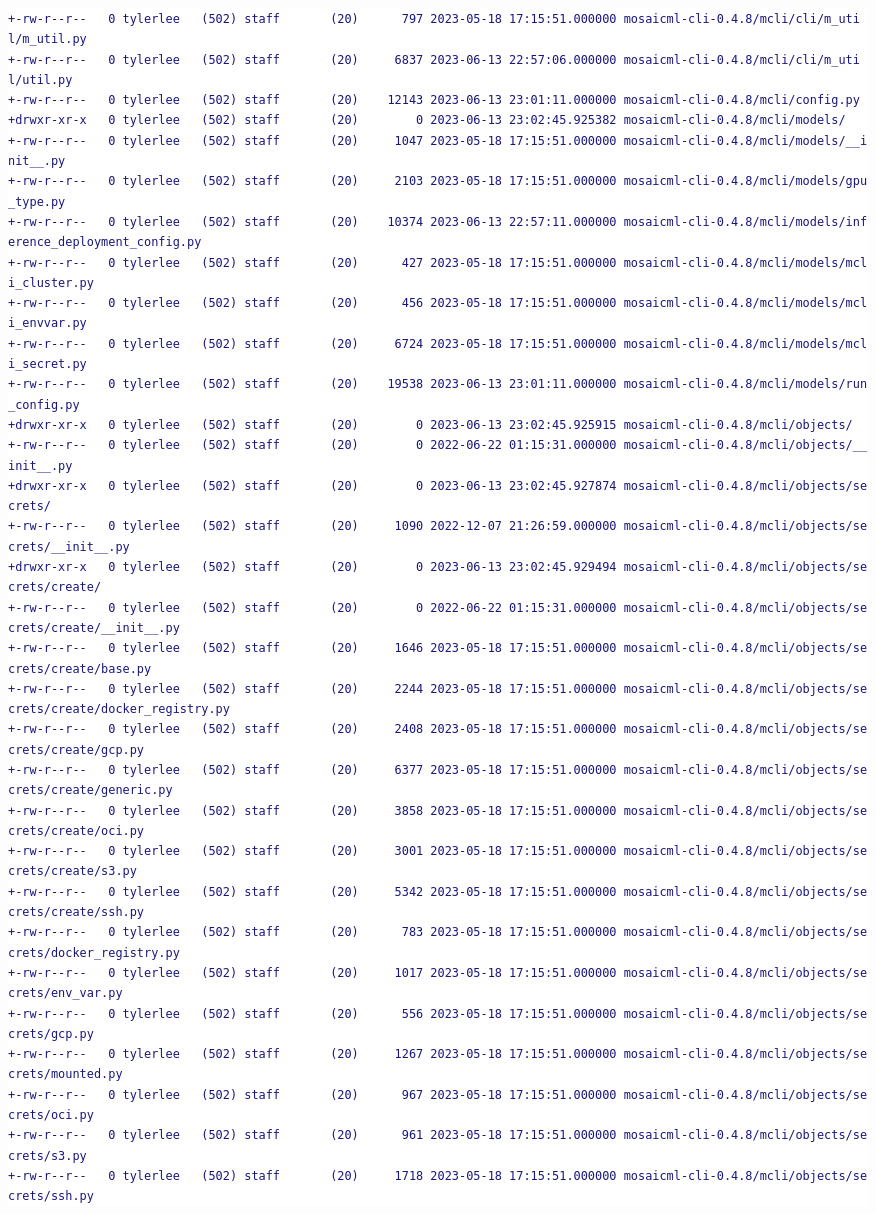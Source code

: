 ```diff
+-rw-r--r--   0 tylerlee   (502) staff       (20)      797 2023-05-18 17:15:51.000000 mosaicml-cli-0.4.8/mcli/cli/m_util/m_util.py
+-rw-r--r--   0 tylerlee   (502) staff       (20)     6837 2023-06-13 22:57:06.000000 mosaicml-cli-0.4.8/mcli/cli/m_util/util.py
+-rw-r--r--   0 tylerlee   (502) staff       (20)    12143 2023-06-13 23:01:11.000000 mosaicml-cli-0.4.8/mcli/config.py
+drwxr-xr-x   0 tylerlee   (502) staff       (20)        0 2023-06-13 23:02:45.925382 mosaicml-cli-0.4.8/mcli/models/
+-rw-r--r--   0 tylerlee   (502) staff       (20)     1047 2023-05-18 17:15:51.000000 mosaicml-cli-0.4.8/mcli/models/__init__.py
+-rw-r--r--   0 tylerlee   (502) staff       (20)     2103 2023-05-18 17:15:51.000000 mosaicml-cli-0.4.8/mcli/models/gpu_type.py
+-rw-r--r--   0 tylerlee   (502) staff       (20)    10374 2023-06-13 22:57:11.000000 mosaicml-cli-0.4.8/mcli/models/inference_deployment_config.py
+-rw-r--r--   0 tylerlee   (502) staff       (20)      427 2023-05-18 17:15:51.000000 mosaicml-cli-0.4.8/mcli/models/mcli_cluster.py
+-rw-r--r--   0 tylerlee   (502) staff       (20)      456 2023-05-18 17:15:51.000000 mosaicml-cli-0.4.8/mcli/models/mcli_envvar.py
+-rw-r--r--   0 tylerlee   (502) staff       (20)     6724 2023-05-18 17:15:51.000000 mosaicml-cli-0.4.8/mcli/models/mcli_secret.py
+-rw-r--r--   0 tylerlee   (502) staff       (20)    19538 2023-06-13 23:01:11.000000 mosaicml-cli-0.4.8/mcli/models/run_config.py
+drwxr-xr-x   0 tylerlee   (502) staff       (20)        0 2023-06-13 23:02:45.925915 mosaicml-cli-0.4.8/mcli/objects/
+-rw-r--r--   0 tylerlee   (502) staff       (20)        0 2022-06-22 01:15:31.000000 mosaicml-cli-0.4.8/mcli/objects/__init__.py
+drwxr-xr-x   0 tylerlee   (502) staff       (20)        0 2023-06-13 23:02:45.927874 mosaicml-cli-0.4.8/mcli/objects/secrets/
+-rw-r--r--   0 tylerlee   (502) staff       (20)     1090 2022-12-07 21:26:59.000000 mosaicml-cli-0.4.8/mcli/objects/secrets/__init__.py
+drwxr-xr-x   0 tylerlee   (502) staff       (20)        0 2023-06-13 23:02:45.929494 mosaicml-cli-0.4.8/mcli/objects/secrets/create/
+-rw-r--r--   0 tylerlee   (502) staff       (20)        0 2022-06-22 01:15:31.000000 mosaicml-cli-0.4.8/mcli/objects/secrets/create/__init__.py
+-rw-r--r--   0 tylerlee   (502) staff       (20)     1646 2023-05-18 17:15:51.000000 mosaicml-cli-0.4.8/mcli/objects/secrets/create/base.py
+-rw-r--r--   0 tylerlee   (502) staff       (20)     2244 2023-05-18 17:15:51.000000 mosaicml-cli-0.4.8/mcli/objects/secrets/create/docker_registry.py
+-rw-r--r--   0 tylerlee   (502) staff       (20)     2408 2023-05-18 17:15:51.000000 mosaicml-cli-0.4.8/mcli/objects/secrets/create/gcp.py
+-rw-r--r--   0 tylerlee   (502) staff       (20)     6377 2023-05-18 17:15:51.000000 mosaicml-cli-0.4.8/mcli/objects/secrets/create/generic.py
+-rw-r--r--   0 tylerlee   (502) staff       (20)     3858 2023-05-18 17:15:51.000000 mosaicml-cli-0.4.8/mcli/objects/secrets/create/oci.py
+-rw-r--r--   0 tylerlee   (502) staff       (20)     3001 2023-05-18 17:15:51.000000 mosaicml-cli-0.4.8/mcli/objects/secrets/create/s3.py
+-rw-r--r--   0 tylerlee   (502) staff       (20)     5342 2023-05-18 17:15:51.000000 mosaicml-cli-0.4.8/mcli/objects/secrets/create/ssh.py
+-rw-r--r--   0 tylerlee   (502) staff       (20)      783 2023-05-18 17:15:51.000000 mosaicml-cli-0.4.8/mcli/objects/secrets/docker_registry.py
+-rw-r--r--   0 tylerlee   (502) staff       (20)     1017 2023-05-18 17:15:51.000000 mosaicml-cli-0.4.8/mcli/objects/secrets/env_var.py
+-rw-r--r--   0 tylerlee   (502) staff       (20)      556 2023-05-18 17:15:51.000000 mosaicml-cli-0.4.8/mcli/objects/secrets/gcp.py
+-rw-r--r--   0 tylerlee   (502) staff       (20)     1267 2023-05-18 17:15:51.000000 mosaicml-cli-0.4.8/mcli/objects/secrets/mounted.py
+-rw-r--r--   0 tylerlee   (502) staff       (20)      967 2023-05-18 17:15:51.000000 mosaicml-cli-0.4.8/mcli/objects/secrets/oci.py
+-rw-r--r--   0 tylerlee   (502) staff       (20)      961 2023-05-18 17:15:51.000000 mosaicml-cli-0.4.8/mcli/objects/secrets/s3.py
+-rw-r--r--   0 tylerlee   (502) staff       (20)     1718 2023-05-18 17:15:51.000000 mosaicml-cli-0.4.8/mcli/objects/secrets/ssh.py
```
